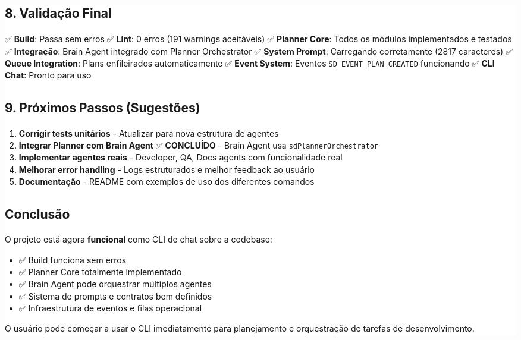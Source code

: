 ## 8. Validação Final

✅ **Build**: Passa sem erros
✅ **Lint**: 0 erros (191 warnings aceitáveis)
✅ **Planner Core**: Todos os módulos implementados e testados
✅ **Integração**: Brain Agent integrado com Planner Orchestrator
✅ **System Prompt**: Carregando corretamente (2817 caracteres)
✅ **Queue Integration**: Plans enfileirados automaticamente
✅ **Event System**: Eventos `SD_EVENT_PLAN_CREATED` funcionando
✅ **CLI Chat**: Pronto para uso

## 9. Próximos Passos (Sugestões)

1. **Corrigir tests unitários** - Atualizar para nova estrutura de agentes
2. ~~**Integrar Planner com Brain Agent**~~ ✅ **CONCLUÍDO** - Brain Agent usa `sdPlannerOrchestrator`
3. **Implementar agentes reais** - Developer, QA, Docs agents com funcionalidade real
4. **Melhorar error handling** - Logs estruturados e melhor feedback ao usuário
5. **Documentação** - README com exemplos de uso dos diferentes comandos

## Conclusão

O projeto está agora **funcional** como CLI de chat sobre a codebase:
- ✅ Build funciona sem erros
- ✅ Planner Core totalmente implementado
- ✅ Brain Agent pode orquestrar múltiplos agentes
- ✅ Sistema de prompts e contratos bem definidos
- ✅ Infraestrutura de eventos e filas operacional

O usuário pode começar a usar o CLI imediatamente para planejamento e orquestração de tarefas de desenvolvimento.
